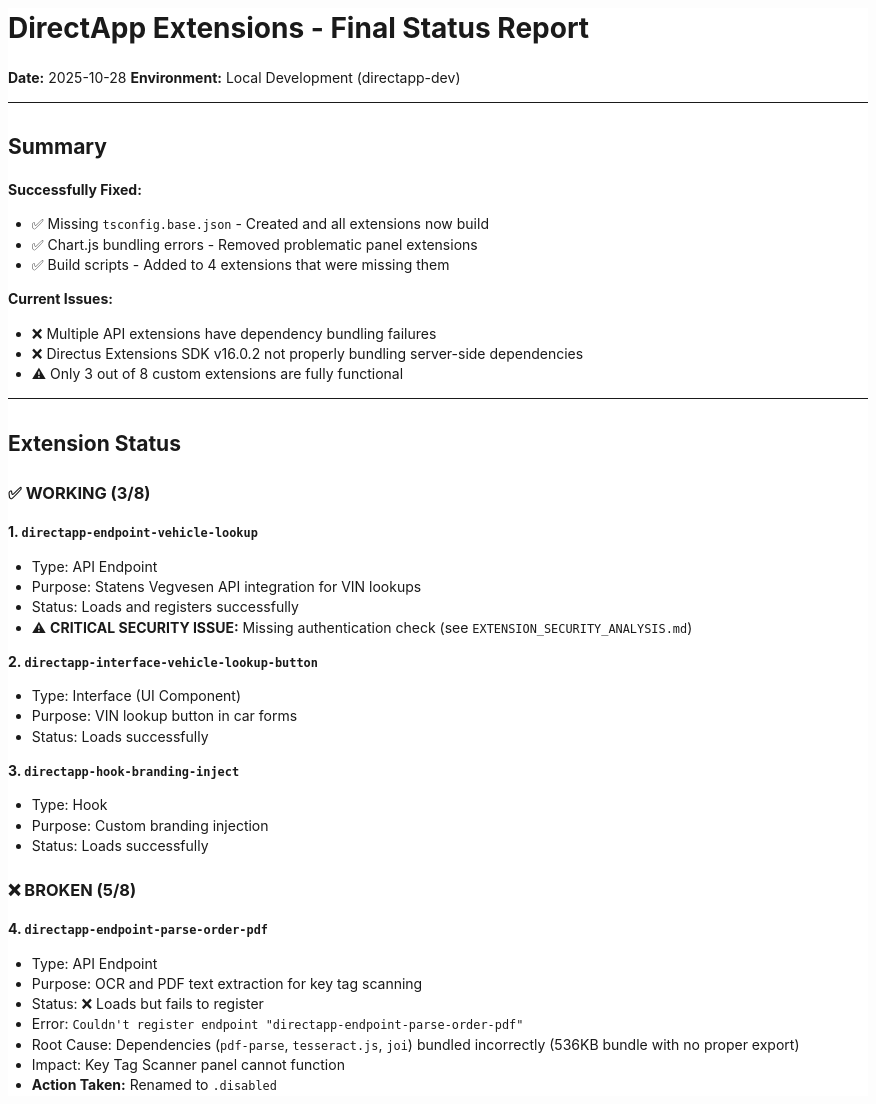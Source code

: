 # DirectApp Extensions - Final Status Report

**Date:** 2025-10-28
**Environment:** Local Development (directapp-dev)

---

## Summary

**Successfully Fixed:**
- ✅ Missing `tsconfig.base.json` - Created and all extensions now build
- ✅ Chart.js bundling errors - Removed problematic panel extensions
- ✅ Build scripts - Added to 4 extensions that were missing them

**Current Issues:**
- ❌ Multiple API extensions have dependency bundling failures
- ❌ Directus Extensions SDK v16.0.2 not properly bundling server-side dependencies
- ⚠️ Only 3 out of 8 custom extensions are fully functional

---

## Extension Status

### ✅ **WORKING** (3/8)

**1. `directapp-endpoint-vehicle-lookup`**
- Type: API Endpoint
- Purpose: Statens Vegvesen API integration for VIN lookups
- Status: Loads and registers successfully
- ⚠️ **CRITICAL SECURITY ISSUE:** Missing authentication check (see `EXTENSION_SECURITY_ANALYSIS.md`)

**2. `directapp-interface-vehicle-lookup-button`**
- Type: Interface (UI Component)
- Purpose: VIN lookup button in car forms
- Status: Loads successfully

**3. `directapp-hook-branding-inject`**
- Type: Hook
- Purpose: Custom branding injection
- Status: Loads successfully

### ❌ **BROKEN** (5/8)

**4. `directapp-endpoint-parse-order-pdf`**
- Type: API Endpoint
- Purpose: OCR and PDF text extraction for key tag scanning
- Status: ❌ Loads but fails to register
- Error: `Couldn't register endpoint "directapp-endpoint-parse-order-pdf"`
- Root Cause: Dependencies (`pdf-parse`, `tesseract.js`, `joi`) bundled incorrectly (536KB bundle with no proper export)
- Impact: Key Tag Scanner panel cannot function
- **Action Taken:** Renamed to `.disabled`
